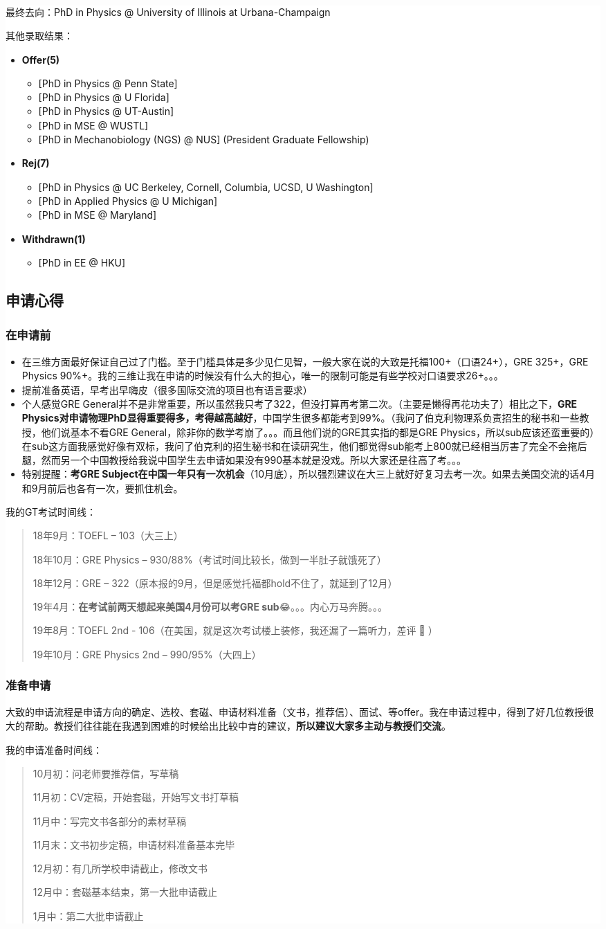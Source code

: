 最终去向：PhD in Physics @ University of Illinois at Urbana-Champaign

其他录取结果：

- **Offer(5)**
  - [PhD in Physics @ Penn State]
  - [PhD in Physics @ U Florida]
  - [PhD in Physics @ UT-Austin]
  - [PhD in MSE @ WUSTL]
  - [PhD in Mechanobiology (NGS) @ NUS] (President Graduate Fellowship)

- **Rej(7)**
  - [PhD in Physics @ UC Berkeley, Cornell, Columbia, UCSD, U Washington]
  - [PhD in Applied Physics @ U Michigan]
  - [PhD in MSE @ Maryland]

- **Withdrawn(1)**
  - [PhD in EE @ HKU]

## 申请心得

### 在申请前

- 在三维方面最好保证自己过了门槛。至于门槛具体是多少见仁见智，一般大家在说的大致是托福100+（口语24+），GRE 325+，GRE Physics 90%+。我的三维让我在申请的时候没有什么大的担心，唯一的限制可能是有些学校对口语要求26+。。。
- 提前准备英语，早考出早嗨皮（很多国际交流的项目也有语言要求）
- 个人感觉GRE General并不是非常重要，所以虽然我只考了322，但没打算再考第二次。（主要是懒得再花功夫了）相比之下，**GRE Physics对申请物理PhD显得重要得多，考得越高越好**，中国学生很多都能考到99%。（我问了伯克利物理系负责招生的秘书和一些教授，他们说基本不看GRE General，除非你的数学考崩了。。。而且他们说的GRE其实指的都是GRE Physics，所以sub应该还蛮重要的）在sub这方面我感觉好像有双标，我问了伯克利的招生秘书和在读研究生，他们都觉得sub能考上800就已经相当厉害了完全不会拖后腿，然而另一个中国教授给我说中国学生去申请如果没有990基本就是没戏。所以大家还是往高了考。。。
- 特别提醒：**考GRE Subject在中国一年只有一次机会**（10月底），所以强烈建议在大三上就好好复习去考一次。如果去美国交流的话4月和9月前后也各有一次，要抓住机会。

我的GT考试时间线：

> 18年9月：TOEFL – 103（大三上）
>
> 18年10月：GRE Physics – 930/88%（考试时间比较长，做到一半肚子就饿死了）
>
> 18年12月：GRE – 322（原本报的9月，但是感觉托福都hold不住了，就延到了12月）
>
> 19年4月：**在考试前两天想起来美国4月份可以考GRE sub**:joy:。。。内心万马奔腾。。。
>
> 19年8月：TOEFL 2nd - 106（在美国，就是这次考试楼上装修，我还漏了一篇听力，差评 :anger: ）
>
> 19年10月：GRE Physics 2nd – 990/95%（大四上）

### 准备申请

大致的申请流程是申请方向的确定、选校、套磁、申请材料准备（文书，推荐信）、面试、等offer。我在申请过程中，得到了好几位教授很大的帮助。教授们往往能在我遇到困难的时候给出比较中肯的建议，**所以建议大家多主动与教授们交流**。

我的申请准备时间线：

> 10月初：问老师要推荐信，写草稿
>
> 11月初：CV定稿，开始套磁，开始写文书打草稿
>
> 11月中：写完文书各部分的素材草稿
>
> 11月末：文书初步定稿，申请材料准备基本完毕
>
> 12月初：有几所学校申请截止，修改文书
>
> 12月中：套磁基本结束，第一大批申请截止
>
> 1月中：第二大批申请截止
